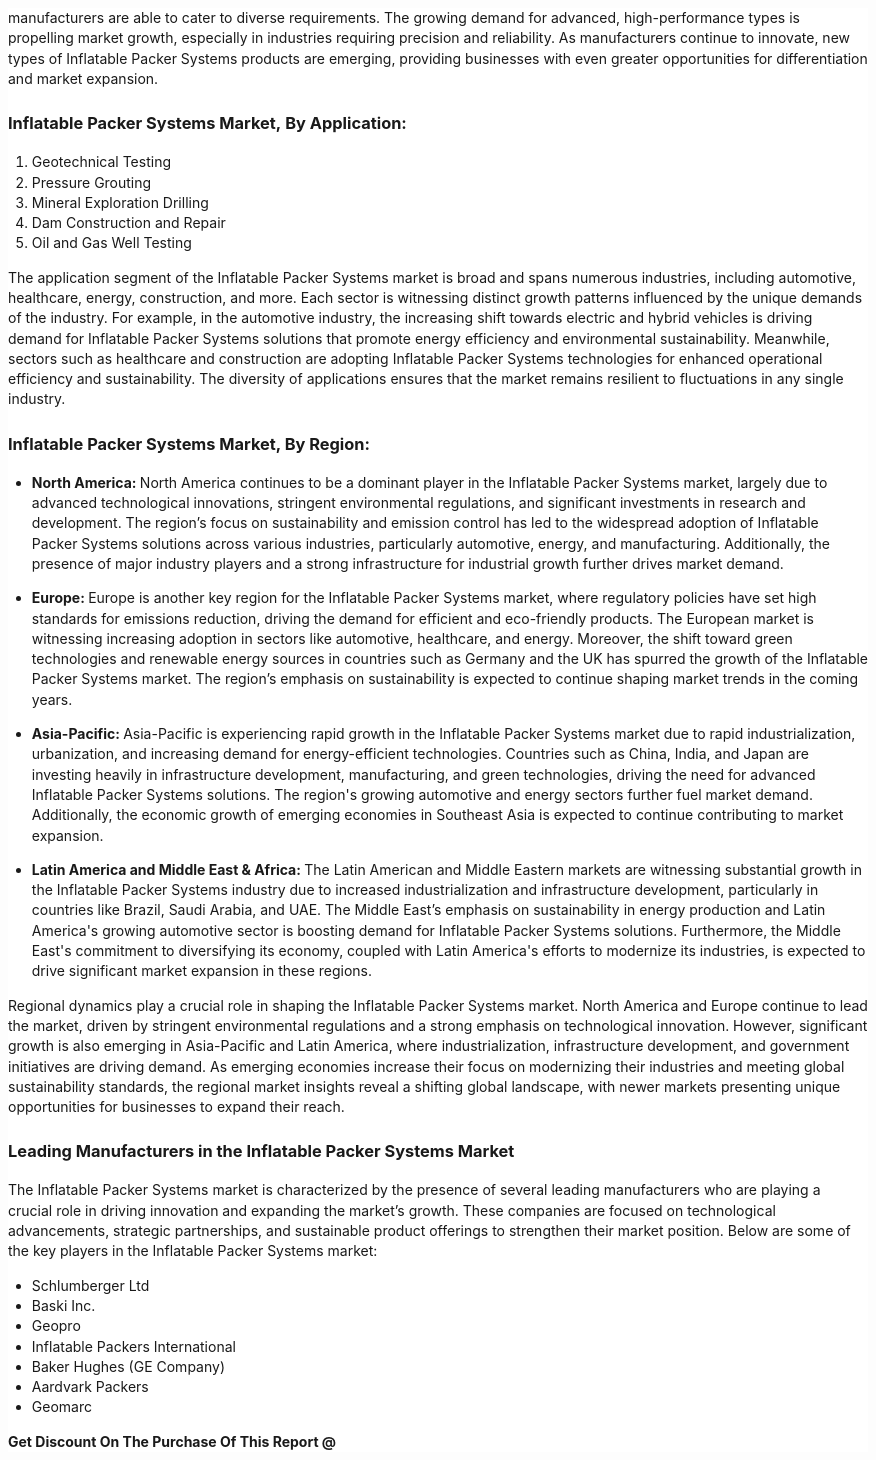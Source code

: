manufacturers are able to cater to diverse requirements. The growing demand for advanced, high-performance types is propelling market growth, especially in industries requiring precision and reliability. As manufacturers continue to innovate, new types of Inflatable Packer Systems  products are emerging, providing businesses with even greater opportunities for differentiation and market expansion.</p><h3>Inflatable Packer Systems  Market,&nbsp;By Application:</h3><ol><li>Geotechnical Testing<li> Pressure Grouting<li> Mineral Exploration Drilling<li> Dam Construction and Repair<li> Oil and Gas Well Testing</li></ol><p>The application segment of the Inflatable Packer Systems  market is broad and spans numerous industries, including automotive, healthcare, energy, construction, and more. Each sector is witnessing distinct growth patterns influenced by the unique demands of the industry. For example, in the automotive industry, the increasing shift towards electric and hybrid vehicles is driving demand for Inflatable Packer Systems  solutions that promote energy efficiency and environmental sustainability. Meanwhile, sectors such as healthcare and construction are adopting Inflatable Packer Systems  technologies for enhanced operational efficiency and sustainability. The diversity of applications ensures that the market remains resilient to fluctuations in any single industry.</p><h3>Inflatable Packer Systems  Market, By Region:</h3><ul><li><p><strong>North America:&nbsp;</strong>North America continues to be a dominant player in the Inflatable Packer Systems  market, largely due to advanced technological innovations, stringent environmental regulations, and significant investments in research and development. The region&rsquo;s focus on sustainability and emission control has led to the widespread adoption of Inflatable Packer Systems  solutions across various industries, particularly automotive, energy, and manufacturing. Additionally, the presence of major industry players and a strong infrastructure for industrial growth further drives market demand.</p></li><li><p><strong><strong>Europe:&nbsp;</strong></strong>Europe is another key region for the Inflatable Packer Systems  market, where regulatory policies have set high standards for emissions reduction, driving the demand for efficient and eco-friendly products. The European market is witnessing increasing adoption in sectors like automotive, healthcare, and energy. Moreover, the shift toward green technologies and renewable energy sources in countries such as Germany and the UK has spurred the growth of the Inflatable Packer Systems  market. The region&rsquo;s emphasis on sustainability is expected to continue shaping market trends in the coming years.</p></li><li><p><strong><strong>Asia-Pacific:&nbsp;</strong></strong>Asia-Pacific is experiencing rapid growth in the Inflatable Packer Systems  market due to rapid industrialization, urbanization, and increasing demand for energy-efficient technologies. Countries such as China, India, and Japan are investing heavily in infrastructure development, manufacturing, and green technologies, driving the need for advanced Inflatable Packer Systems  solutions. The region's growing automotive and energy sectors further fuel market demand. Additionally, the economic growth of emerging economies in Southeast Asia is expected to continue contributing to market expansion.</p></li><li><p><strong><strong>Latin America and Middle East &amp; Africa:&nbsp;</strong></strong>The Latin American and Middle Eastern markets are witnessing substantial growth in the Inflatable Packer Systems  industry due to increased industrialization and infrastructure development, particularly in countries like Brazil, Saudi Arabia, and UAE. The Middle East&rsquo;s emphasis on sustainability in energy production and Latin America's growing automotive sector is boosting demand for Inflatable Packer Systems  solutions. Furthermore, the Middle East's commitment to diversifying its economy, coupled with Latin America's efforts to modernize its industries, is expected to drive significant market expansion in these regions.</p></li></ul><p>Regional dynamics play a crucial role in shaping the Inflatable Packer Systems  market. North America and Europe continue to lead the market, driven by stringent environmental regulations and a strong emphasis on technological innovation. However, significant growth is also emerging in Asia-Pacific and Latin America, where industrialization, infrastructure development, and government initiatives are driving demand. As emerging economies increase their focus on modernizing their industries and meeting global sustainability standards, the regional market insights reveal a shifting global landscape, with newer markets presenting unique opportunities for businesses to expand their reach.</p><h3><strong>Leading Manufacturers in the Inflatable Packer Systems  Market</strong></h3><p>The Inflatable Packer Systems  market is characterized by the presence of several leading manufacturers who are playing a crucial role in driving innovation and expanding the market&rsquo;s growth. These companies are focused on technological advancements, strategic partnerships, and sustainable product offerings to strengthen their market position. Below are some of the key players in the Inflatable Packer Systems  market:</p></div><div class="article-main__content" data-test-id="publishing-text-block"><ul><li><span class="">Schlumberger Ltd<li> Baski Inc.<li> Geopro<li> Inflatable Packers International<li> Baker Hughes (GE Company)<li> Aardvark Packers<li> Geomarc</span></li></ul></div><div class="article-main__content" data-test-id="publishing-text-block"><p><span class="font-[700]"><strong>Get Discount On The Purchase Of This Report @</strong>